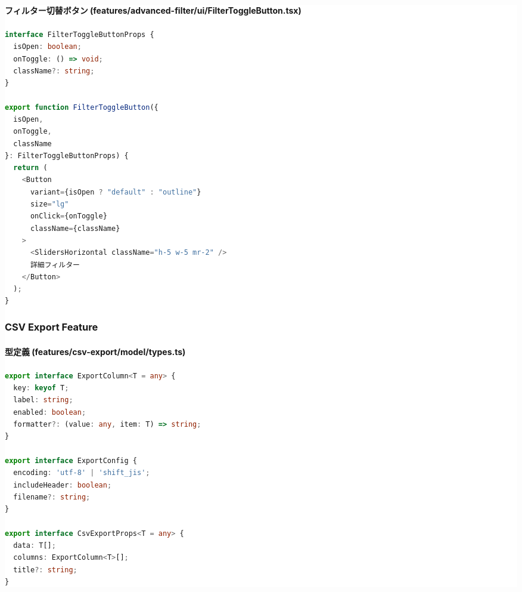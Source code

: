 #### フィルター切替ボタン (features/advanced-filter/ui/FilterToggleButton.tsx)  
```typescript
interface FilterToggleButtonProps {
  isOpen: boolean;
  onToggle: () => void;
  className?: string;
}

export function FilterToggleButton({ 
  isOpen, 
  onToggle, 
  className 
}: FilterToggleButtonProps) {
  return (
    <Button
      variant={isOpen ? "default" : "outline"}
      size="lg"
      onClick={onToggle}
      className={className}
    >
      <SlidersHorizontal className="h-5 w-5 mr-2" />
      詳細フィルター
    </Button>
  );
}
```

### CSV Export Feature

#### 型定義 (features/csv-export/model/types.ts)
```typescript
export interface ExportColumn<T = any> {
  key: keyof T;
  label: string;
  enabled: boolean;
  formatter?: (value: any, item: T) => string;
}

export interface ExportConfig {
  encoding: 'utf-8' | 'shift_jis';
  includeHeader: boolean;
  filename?: string;
}

export interface CsvExportProps<T = any> {
  data: T[];
  columns: ExportColumn<T>[];
  title?: string;
}
```
